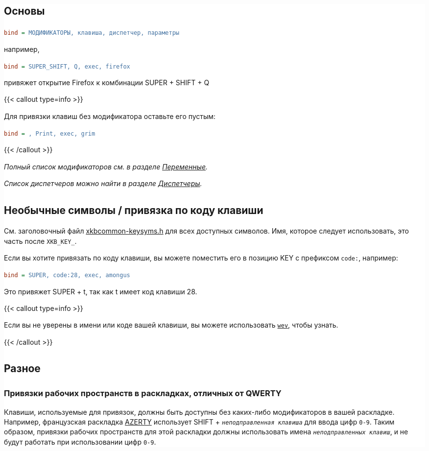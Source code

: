 ## Основы

```ini
bind = МОДИФИКАТОРЫ, клавиша, диспетчер, параметры
```

например,

```ini
bind = SUPER_SHIFT, Q, exec, firefox
```

привяжет открытие Firefox к комбинации <key>SUPER</key> + <key>SHIFT</key> + <key>Q</key>

{{< callout type=info >}}

Для привязки клавиш без модификатора оставьте его пустым:

```ini
bind = , Print, exec, grim
```

{{< /callout >}}

_Полный список модификаторов см. в разделе [Переменные](../Variables/#variable-types)._

_Список диспетчеров можно найти в разделе [Диспетчеры](../Dispatchers/#list-of-dispatchers)._

## Необычные символы / привязка по коду клавиши

См. заголовочный файл [xkbcommon-keysyms.h](https://github.com/xkbcommon/libxkbcommon/blob/master/include/xkbcommon/xkbcommon-keysyms.h) для всех доступных символов. Имя, которое следует использовать, это часть после `XKB_KEY_`.

Если вы хотите привязать по коду клавиши, вы можете поместить его в позицию KEY с префиксом `code:`, например:

```ini
bind = SUPER, code:28, exec, amongus
```

Это привяжет <key>SUPER</key> + <key>t</key>, так как <key>t</key> имеет код клавиши 28.

{{< callout type=info >}}

Если вы не уверены в имени или коде вашей клавиши, вы можете использовать [`wev`](https://github.com/jwrdegoede/wev), чтобы узнать.

{{< /callout >}}

## Разное

### Привязки рабочих пространств в раскладках, отличных от QWERTY

Клавиши, используемые для привязок, должны быть доступны без каких-либо модификаторов в вашей раскладке.  
Например, французская раскладка [AZERTY](https://en.wikipedia.org/wiki/AZERTY) использует <key>SHIFT</key> + _`неподправленная клавиша`_ для ввода цифр `0-9`. Таким образом, привязки рабочих пространств для этой раскладки должны использовать имена _`неподправленных клавиш`_, и не будут работать при использовании цифр `0-9`.
